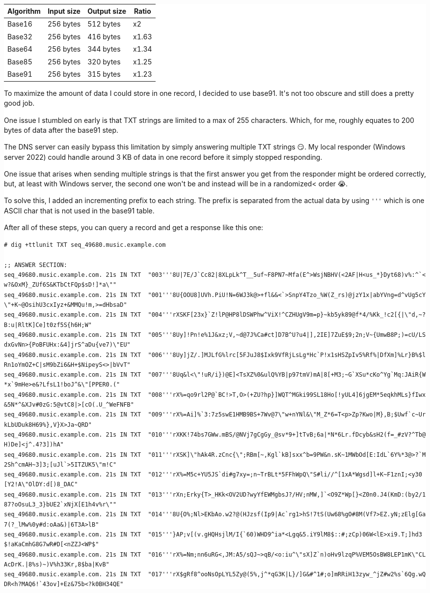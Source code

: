 | Algorithm | Input size | Output size | Ratio |
|-----------|------------|-------------|-------|
| Base16    | 256 bytes  | 512 bytes   | x2    |
| Base32    | 256 bytes  | 416 bytes   | x1.63 |
| Base64    | 256 bytes  | 344 bytes   | x1.34 |
| Base85    | 256 bytes  | 320 bytes   | x1.25 |
| Base91    | 256 bytes  | 315 bytes   | x1.23 |

To maximize the amount of data I could store in one record, I decided to use base91. It's not too obscure and still does a pretty good job.

One issue I stumbled on early is that TXT strings are limited to a max of 255 characters. Which, for me, roughly equates to 200 bytes of data after the base91 step.

The DNS server can easily bypass this limitation by simply answering multiple TXT strings 😏. My local responder (Windows server 2022) could handle around 3 KB of data in one record before it simply stopped responding.

One issue that arises when sending multiple strings is that the first answer you get from the responder might be ordered correctly, but, at least with Windows server, the second one won't be and instead will be in a randomized< order 😭. 

To solve this, I added an incrementing prefix to each string. The prefix is separated from the actual data by using `'''` which is one ASCII char that is not used in the base91 table.

After all of these steps, you can query a record and get a response like this one:
```dig
# dig +ttlunit TXT seq_49680.music.example.com

;; ANSWER SECTION:
seq_49680.music.example.com. 21s IN TXT  "003'''8U|7E/J`Cc82|8XLpLk^T__5uf~F8PN7~Mfa(E^>WsjNBHV(<2AF|H<us_*}Dyt68)v%:^`<w?&OxM}_ZUf6S&KTbCtFQp$sD!]*a\""
seq_49680.music.example.com. 21s IN TXT  "001'''8U{OOU8]UVh.PiU!N=6WJ3k@>+fl&&<`>SnpY4Tzo_%W(Z_rs)@jzY1x|abYVng=d^vUg5cY\"+K~@OsihU3cxIyz+&MMQu!m,>=dHbsaD"
seq_49680.music.example.com. 21s IN TXT  "004'''rXSKF[23x}`Z!lP@HP8lDSWPhw^ViX!^CZHUgV9m=p}~kb5yk89@f*4/%Kk_!c2[{|\"d,~?B:u|RltK]Ce]t0zf5S{h6H;W"
seq_49680.music.example.com. 21s IN TXT  "005'''8Uy]!Pn!e%1J&xz;V,~d@7J%Ca#ct]D7B^U?u4|],2IE]7ZuE$9;2n;V~{UmwB8P;)=cU/LSdxGvNn>{PoBFUHx:&4]jrS^aDu{ve7)\"EU"
seq_49680.music.example.com. 21s IN TXT  "006'''8Uy]jZ/.]MJLfG%lrc[5FJuJ8$Ixk9VfRjLsLg*Hc`P!x1sHSZpIv5%Rf%|DfXm]%Lr}B%$lRn1oYmOZ+C|sM9bZi6&H+$NipeyS<>|bVvT"
seq_49680.music.example.com. 21s IN TXT  "007'''8Uq&l<\"!uR/i})@E]<TsXZ%0&ulQ%YB|p97tmV)mA|8[+M3;~G`XSu*cKo^Yg`Mq:JAiR{W*x`9mHe>e&?LfsL1!boJ^&\"[PPER0.("
seq_49680.music.example.com. 21s IN TXT  "008'''rX%=qo9rl2P@`BC!>T,O>(+ZU?hp}]WQT^MGki99SL18Ho[!yUL4]6jgEM*5eqkhMLs}fIwx&5N*^&XJv#0zG:5@vtC8|>[cO(.U_^WeFNFB"
seq_49680.music.example.com. 21s IN TXT  "009'''rX%=Ai]%`3:7z5swE1HMB9BS+7Wv@7\"w+nYNl&\"M_Z*6=T<p>Zp?Kwo|M},B;$Uwf`c~UrkLbUDuk8H69%},V}X>Ja~QRD"
seq_49680.music.example.com. 21s IN TXT  "010'''rXKK!74bs7GWw.mBS/@NVj7gCgGy_@sv*9+]tTvB;6a|*N*6Lr.fDcyb&sH2(f=_#zV?^Tb@H)De]<j^.4?3])hA"
seq_49680.music.example.com. 21s IN TXT  "011'''rXSK]\"hAk4R.zCnc{\";RBm[~,Kgl`kB]sxx^b=9PW&n.sK~1MWbOd[E:IdL`6Y%*3@>?`M2Sh^cmAH~3]3;[uJl`>5ITZUK5\"m!C"
seq_49680.music.example.com. 21s IN TXT  "012'''rX%=M5c+YU5JS`di#g7xy=;n~TrBLt*5FFhWpQ\"S#li//^[1xA*Wgsd]l+K~F1znI;<y30[Y2!A\"OlDY:d[)8_DAC"
seq_49680.music.example.com. 21s IN TXT  "013'''rXn;Erky{T>_HKk<OV2UD?wyYfEWMgbsJ?/HV;nMW,]`<O9Z*Wp[}<Z0n0.J4(KmD:(by2/187?oOsuL3_3}bUE2`xNjX[E1h4v%r\""
seq_49680.music.example.com. 21s IN TXT  "014'''8U{O%;Nl>EKbAo.w2?@(HJzsf(Ip9|Ac`rg1>hS!7tS(Uw68%gO#8M(Vf7>EZ.yN;zElg[Ga7(?_lMw%0y#d:oAa&)|6T3A>lB"
seq_49680.music.example.com. 21s IN TXT  "015'''}AP;v[(v.gHQHsjlM/I{`60)WHD9^ia*<Lgq&5.iY9lM8$::#;zCp)06W<lE>xi9.T;]hd3$!aKaCmhG8G7wR#D[<nZZJ<WP$"
seq_49680.music.example.com. 21s IN TXT  "016'''rX%=Nm;nn6uRG<,JM:A5/sQJ~>qB/<o:iu^\"sX]Z`n)oHv9lzqP%VEM5OsBW8LEP1mK\"CLAcDrK.|8%s)~)V%h33Kr,8$ba|KvB"
seq_49680.music.example.com. 21s IN TXT  "017'''rX$gRf8^ooNsOpLYL5Zy@(5%,j^*qG3K|L}/]G&#^1#;o]mRRiH13zyw_^jZ#w2%s`6Qg.wQDR<h?MAQ6!`43ov]+Ez&75b<?k0BH34QE"
```
